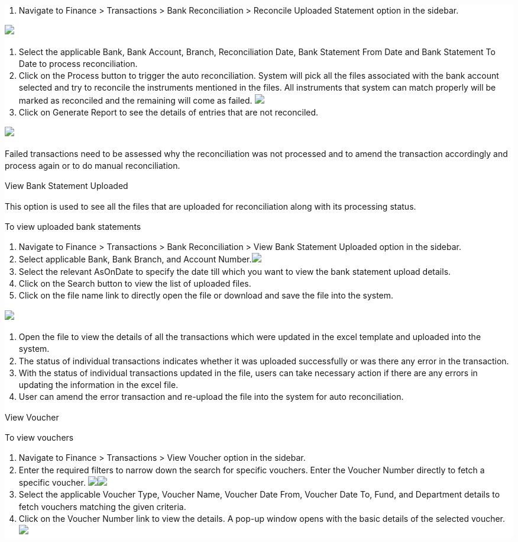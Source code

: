 1. Navigate to Finance &gt; Transactions &gt; Bank Reconciliation &gt; Reconcile Uploaded Statement option in the sidebar.

![](https://lh5.googleusercontent.com/AsmGLeAM13ziDgLorwO2FFdyvoGmveHyhgl3o8V3K0HLKrR-mCbL1NzrfVygiwZWAo1pNS3BH5gIw83Sm2gZj_Ob3_BMFfVJE9tXRPGzfRo6mwPDq4_lwSYdpT5sRiB-csROjLcd)

1. Select the applicable Bank, Bank Account, Branch, Reconciliation Date, Bank Statement From Date and Bank Statement To Date to process reconciliation.
2. Click on the Process button to trigger the auto reconciliation. System will pick all the files associated with the bank account selected and try to reconcile the instruments mentioned in the files. All instruments that system can match properly will be marked as reconciled and the remaining will come as failed. ![](https://lh5.googleusercontent.com/W-O8-gyjWt4V4GqlF-Oay14wnaaIjIQ8DhisbSID4mOGQ9msg8YL-HEScwRfYIYcqfQWqSQ_CbDuhALPBBYxq2Spzr5cJqXsHsHLMdCU6009HTfHaCuf0Bv0q9NgrP1_5Xkzs2WeK4RjVzBrFg)
3. Click on Generate Report to see the details of entries that are not reconciled.

![](https://lh4.googleusercontent.com/Hveoe7lE0AUcExqgCUe3UgBRe24QhDxUOtusHhbcOGwkhEjsu0rP0s7aCGgNzVjt4ZInFSHs6zMeXga4BZt7AaytuqtqeKAa8vfuZJf-4eeBhm-O_GmoSAZqO-rFdR2-q3zIVFhN5QwXv_iOeQ)

Failed transactions need to be assessed why the reconciliation was not processed and to amend the transaction accordingly and process again or to do manual reconciliation.  


View Bank Statement Uploaded

This option is used to see all the files that are uploaded for reconciliation along with its processing status.  


To view uploaded bank statements

1. Navigate to Finance &gt; Transactions &gt; Bank Reconciliation &gt; View Bank Statement Uploaded option in the sidebar.
2. Select applicable Bank, Bank Branch, and Account Number.![](https://lh5.googleusercontent.com/naFUtkmg1wiRq64oks-cS_SSAhAxdx-Rhd97gX2s-yh-v0eouMeTza_oGsV2SB1ZmcJ3lzs-ezPrcrSMRPFjODHTGxwDSCgGrCYDO3k7o2sPn429hgQNDfpmjkfqHN7hZfUpVdehpKtnRpf09g)
3. Select the relevant AsOnDate to specify the date till which you want to view the bank statement upload details.
4. Click on the Search button to view the list of uploaded files.
5. Click on the file name link to directly open the file or download and save the file into the system. 

![](https://lh4.googleusercontent.com/Z04P11wNSJMKnhdYbQipFIeg7vgITmeYUXOtejq7uhjE-vwOXGIWGsLr-3n9rKCa9rHOPcFZAxhbbrSrBpIrCij2-TUyU2wWao0qElFFupgSMqdXBRKtbmKEnoHJoxUAe1p2wqqWQk_jZWwn6w)

1. Open the file to view the details of all the transactions which were updated in the excel template and uploaded into the system. 
2. The status of individual transactions  indicates whether it was uploaded successfully or was there any error in the transaction. 
3. With the status of individual transactions updated in the file, users can take necessary action if there are any errors in updating the information in the excel file. 
4. User can amend the error transaction and re-upload the file into the system for auto reconciliation.

View Voucher

To view vouchers

1. Navigate to Finance &gt; Transactions &gt; View Voucher option in the sidebar.
2. Enter the required filters to narrow down the search for specific vouchers. Enter the Voucher Number directly to fetch a specific voucher. ![](https://lh5.googleusercontent.com/_3XE3A0z_9QVpf1texSzAz510AkfJhKHMQdRedYpyqRST5T1TNWMNuF2v4LLd5zsuliyFFX135fJLU_IaZN2bzwvLuCwve7zmRUvEVoOgT4ke0oOzjoECeEoPhVke6vi91xbs1ZygZJFUI37hw)![](https://lh5.googleusercontent.com/wFXwz2PBOVR-829RVN_U8u-JSQH62guz0a0LiGNsUpF7ZqnLyhTquSElpECOnN8_xKLJtL4wOn9azMrcdwNKVMjwhlHVDJHoRJFMN-PBvgXQi5fZ2tr-wQds8BljyEP7ML2kFxiDqZm7q0qKkw)
3. Select the applicable Voucher Type, Voucher Name, Voucher Date From, Voucher Date To, Fund, and Department details to fetch vouchers matching the given criteria. 
4. Click on the Voucher Number link to view the details. A pop-up window opens with the basic details of the selected voucher.![](https://lh4.googleusercontent.com/nYOl0EWl8FGtZi8oLsROwXM3u1oNJtJCUtvwP42kn3_m-6Q8Q9jZxA78Yrv8DQ0KWwUxfLcPwyYR2itleEViUBcjX6yBStR5FBfFIbO1-x-NgtgCQhBXUlr9SK0GIn5uCX7oAGSdpefirprzzw)